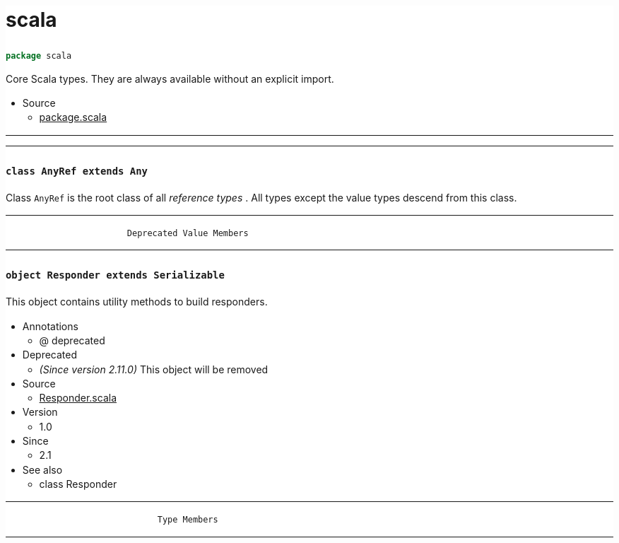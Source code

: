 
#                                    scala                                    #

```scala
package scala
```

Core Scala types. They are always available without an explicit import.

* Source
  * [package.scala](https://github.com/scala/scala/tree/6d09a1ba5f/src/library/scala/package.scala#L1)


--------------------------------------------------------------------------------

--------------------------------------------------------------------------------


### `class AnyRef extends Any`                                               ###

Class `AnyRef` is the root class of all _reference types_ . All types except the
value types descend from this class.


--------------------------------------------------------------------------------
                            Deprecated Value Members
--------------------------------------------------------------------------------


### `object Responder extends Serializable`                                  ###

This object contains utility methods to build responders.

* Annotations
  * @ deprecated
* Deprecated
  * _(Since version 2.11.0)_ This object will be removed
* Source
  * [Responder.scala](https://github.com/scala/scala/tree/6d09a1ba5f/src/library/scala/Responder.scala#L1)
* Version
  * 1.0
* Since
  * 2.1
* See also
  * class Responder


--------------------------------------------------------------------------------
                                  Type Members
--------------------------------------------------------------------------------
